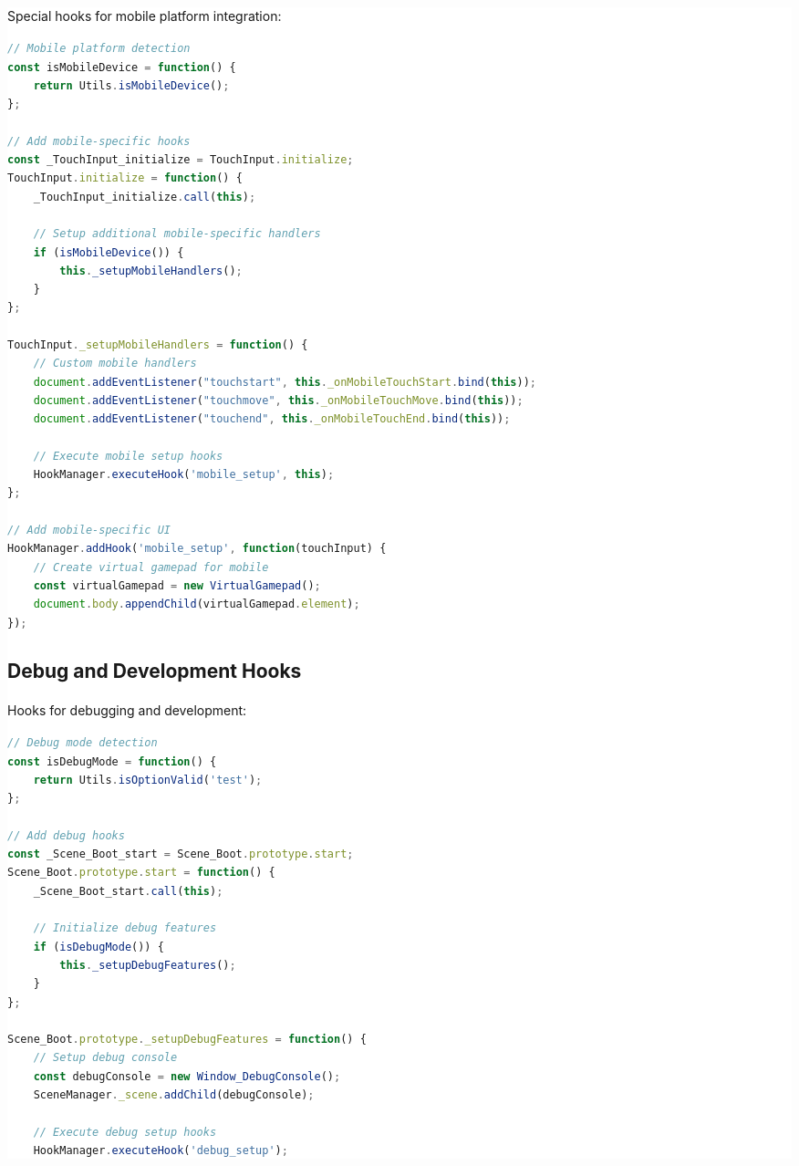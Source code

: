 Special hooks for mobile platform integration:

```javascript
// Mobile platform detection
const isMobileDevice = function() {
    return Utils.isMobileDevice();
};

// Add mobile-specific hooks
const _TouchInput_initialize = TouchInput.initialize;
TouchInput.initialize = function() {
    _TouchInput_initialize.call(this);
    
    // Setup additional mobile-specific handlers
    if (isMobileDevice()) {
        this._setupMobileHandlers();
    }
};

TouchInput._setupMobileHandlers = function() {
    // Custom mobile handlers
    document.addEventListener("touchstart", this._onMobileTouchStart.bind(this));
    document.addEventListener("touchmove", this._onMobileTouchMove.bind(this));
    document.addEventListener("touchend", this._onMobileTouchEnd.bind(this));
    
    // Execute mobile setup hooks
    HookManager.executeHook('mobile_setup', this);
};

// Add mobile-specific UI
HookManager.addHook('mobile_setup', function(touchInput) {
    // Create virtual gamepad for mobile
    const virtualGamepad = new VirtualGamepad();
    document.body.appendChild(virtualGamepad.element);
});
```

## Debug and Development Hooks

Hooks for debugging and development:

```javascript
// Debug mode detection
const isDebugMode = function() {
    return Utils.isOptionValid('test');
};

// Add debug hooks
const _Scene_Boot_start = Scene_Boot.prototype.start;
Scene_Boot.prototype.start = function() {
    _Scene_Boot_start.call(this);
    
    // Initialize debug features
    if (isDebugMode()) {
        this._setupDebugFeatures();
    }
};

Scene_Boot.prototype._setupDebugFeatures = function() {
    // Setup debug console
    const debugConsole = new Window_DebugConsole();
    SceneManager._scene.addChild(debugConsole);
    
    // Execute debug setup hooks
    HookManager.executeHook('debug_setup');
```